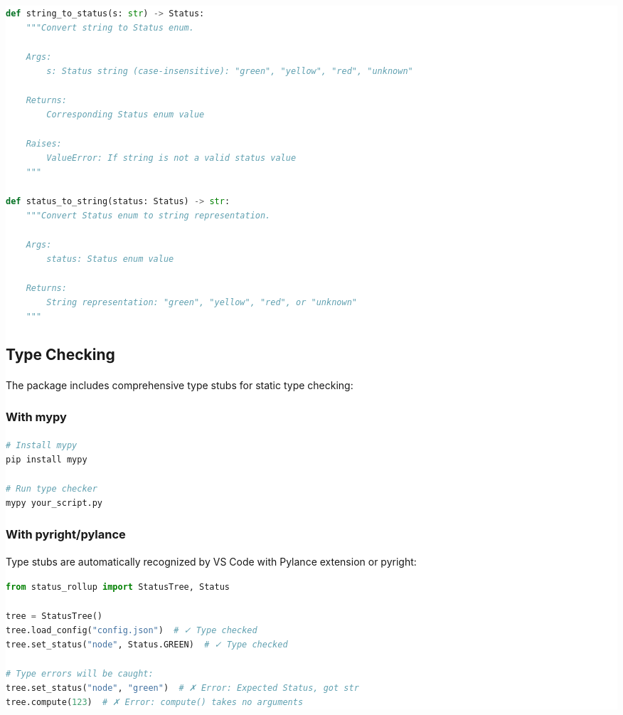 ```python
def string_to_status(s: str) -> Status:
    """Convert string to Status enum.

    Args:
        s: Status string (case-insensitive): "green", "yellow", "red", "unknown"

    Returns:
        Corresponding Status enum value

    Raises:
        ValueError: If string is not a valid status value
    """

def status_to_string(status: Status) -> str:
    """Convert Status enum to string representation.

    Args:
        status: Status enum value

    Returns:
        String representation: "green", "yellow", "red", or "unknown"
    """
```

## Type Checking

The package includes comprehensive type stubs for static type checking:

### With mypy

```bash
# Install mypy
pip install mypy

# Run type checker
mypy your_script.py
```

### With pyright/pylance

Type stubs are automatically recognized by VS Code with Pylance extension or pyright:

```python
from status_rollup import StatusTree, Status

tree = StatusTree()
tree.load_config("config.json")  # ✓ Type checked
tree.set_status("node", Status.GREEN)  # ✓ Type checked

# Type errors will be caught:
tree.set_status("node", "green")  # ✗ Error: Expected Status, got str
tree.compute(123)  # ✗ Error: compute() takes no arguments
```

